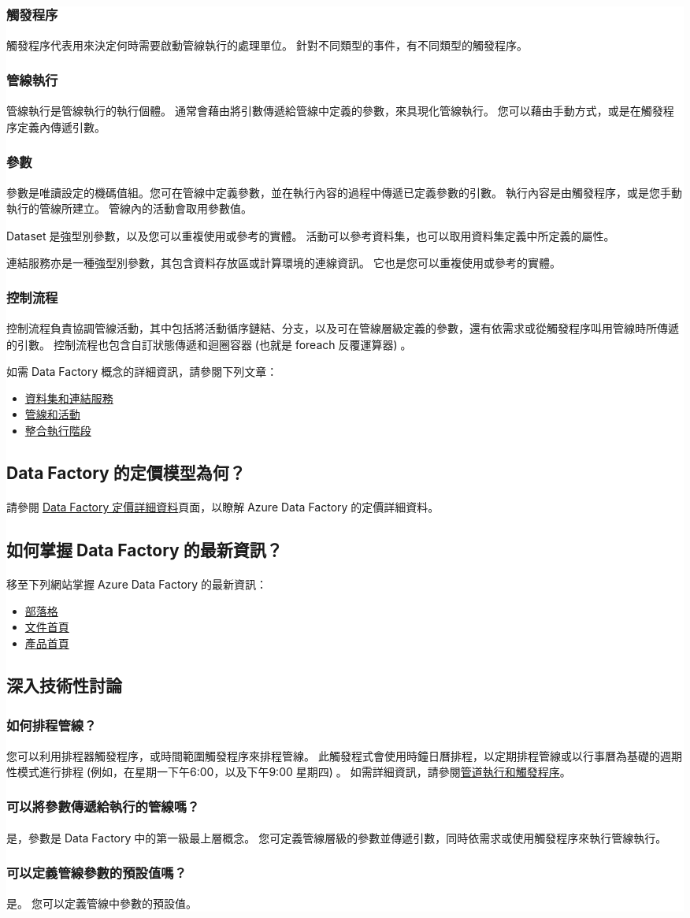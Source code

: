 ### <a name="triggers"></a>觸發程序
觸發程序代表用來決定何時需要啟動管線執行的處理單位。 針對不同類型的事件，有不同類型的觸發程序。 

### <a name="pipeline-runs"></a>管線執行
管線執行是管線執行的執行個體。 通常會藉由將引數傳遞給管線中定義的參數，來具現化管線執行。 您可以藉由手動方式，或是在觸發程序定義內傳遞引數。

### <a name="parameters"></a>參數
參數是唯讀設定的機碼值組。您可在管線中定義參數，並在執行內容的過程中傳遞已定義參數的引數。 執行內容是由觸發程序，或是您手動執行的管線所建立。 管線內的活動會取用參數值。

Dataset 是強型別參數，以及您可以重複使用或參考的實體。 活動可以參考資料集，也可以取用資料集定義中所定義的屬性。

連結服務亦是一種強型別參數，其包含資料存放區或計算環境的連線資訊。 它也是您可以重複使用或參考的實體。

### <a name="control-flows"></a>控制流程
控制流程負責協調管線活動，其中包括將活動循序鏈結、分支，以及可在管線層級定義的參數，還有依需求或從觸發程序叫用管線時所傳遞的引數。 控制流程也包含自訂狀態傳遞和迴圈容器 (也就是 foreach 反覆運算器) 。


如需 Data Factory 概念的詳細資訊，請參閱下列文章：

- [資料集和連結服務](concepts-datasets-linked-services.md)
- [管線和活動](concepts-pipelines-activities.md)
- [整合執行階段](concepts-integration-runtime.md)

## <a name="what-is-the-pricing-model-for-data-factory"></a>Data Factory 的定價模型為何？
請參閱 [Data Factory 定價詳細資料](https://azure.microsoft.com/pricing/details/data-factory/)頁面，以瞭解 Azure Data Factory 的定價詳細資料。

## <a name="how-can-i-stay-up-to-date-with-information-about-data-factory"></a>如何掌握 Data Factory 的最新資訊？
移至下列網站掌握 Azure Data Factory 的最新資訊：

- [部落格](https://azure.microsoft.com/blog/tag/azure-data-factory/)
- [文件首頁](./index.yml)
- [產品首頁](https://azure.microsoft.com/services/data-factory/)

## <a name="technical-deep-dive"></a>深入技術性討論 

### <a name="how-can-i-schedule-a-pipeline"></a>如何排程管線？ 
您可以利用排程器觸發程序，或時間範圍觸發程序來排程管線。 此觸發程式會使用時鐘日曆排程，以定期排程管線或以行事曆為基礎的週期性模式進行排程 (例如，在星期一下午6:00，以及下午9:00 星期四) 。 如需詳細資訊，請參閱[管道執行和觸發程序](concepts-pipeline-execution-triggers.md)。

### <a name="can-i-pass-parameters-to-a-pipeline-run"></a>可以將參數傳遞給執行的管線嗎？
是，參數是 Data Factory 中的第一級最上層概念。 您可定義管線層級的參數並傳遞引數，同時依需求或使用觸發程序來執行管線執行。  

### <a name="can-i-define-default-values-for-the-pipeline-parameters"></a>可以定義管線參數的預設值嗎？ 
是。 您可以定義管線中參數的預設值。 
